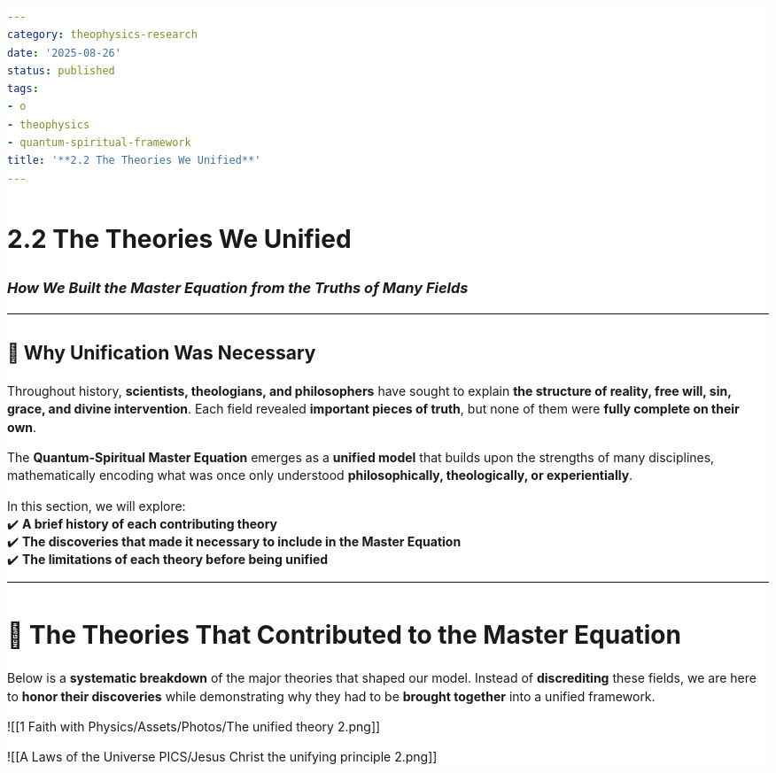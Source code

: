 ```yaml
---
category: theophysics-research
date: '2025-08-26'
status: published
tags:
- o
- theophysics
- quantum-spiritual-framework
title: '**2.2 The Theories We Unified**'
---
```



# **2.2 The Theories We Unified**

### _How We Built the Master Equation from the Truths of Many Fields_

---

## **🔹 Why Unification Was Necessary**

Throughout history, **scientists, theologians, and philosophers** have sought to explain **the structure of reality, free will, sin, grace, and divine intervention**. Each field revealed **important pieces of truth**, but none of them were **fully complete on their own**.

The **Quantum-Spiritual Master Equation** emerges as a **unified model** that builds upon the strengths of many disciplines, mathematically encoding what was once only understood **philosophically, theologically, or experientially**.

In this section, we will explore:  
✔️ **A brief history of each contributing theory**  
✔️ **The discoveries that made it necessary to include in the Master Equation**  
✔️ **The limitations of each theory before being unified**

---

# **🔹 The Theories That Contributed to the Master Equation**

Below is a **systematic breakdown** of the major theories that shaped our model. Instead of **discrediting** these fields, we are here to **honor their discoveries** while demonstrating why they had to be **brought together** into a unified framework.

![[1 Faith with Physics/Assets/Photos/The unified theory 2.png]]



![[A Laws of the Universe PICS/Jesus Christ the unifying principle 2.png]]

